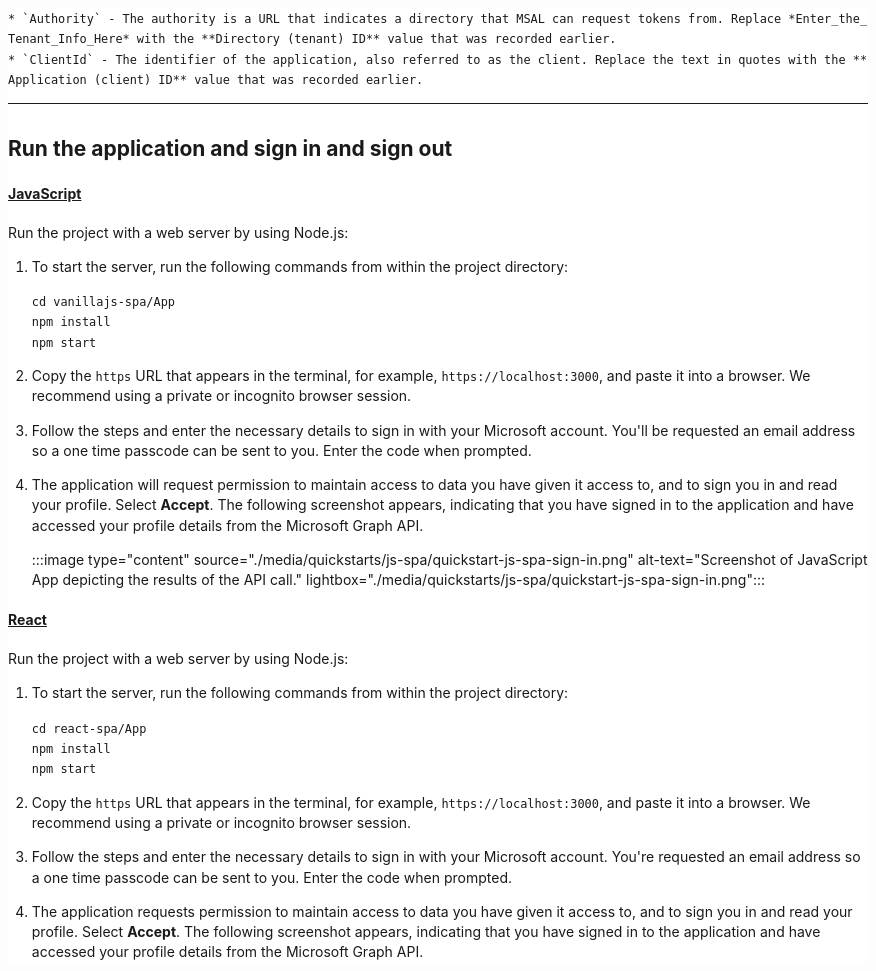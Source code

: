     * `Authority` - The authority is a URL that indicates a directory that MSAL can request tokens from. Replace *Enter_the_Tenant_Info_Here* with the **Directory (tenant) ID** value that was recorded earlier.
    * `ClientId` - The identifier of the application, also referred to as the client. Replace the text in quotes with the **Application (client) ID** value that was recorded earlier.

---

## Run the application and sign in and sign out

#### [JavaScript](#tab/javascript-workforce)

Run the project with a web server by using Node.js:

1. To start the server, run the following commands from within the project directory:

    ```console
    cd vanillajs-spa/App
    npm install
    npm start
    ```

1. Copy the `https` URL that appears in the terminal, for example, `https://localhost:3000`, and paste it into a browser. We recommend using a private or incognito browser session.
1. Follow the steps and enter the necessary details to sign in with your Microsoft account. You'll be requested an email address so a one time passcode can be sent to you. Enter the code when prompted.
1. The application will request permission to maintain access to data you have given it access to, and to sign you in and read your profile. Select **Accept**. The following screenshot appears, indicating that you have signed in to the application and have accessed your profile details from the Microsoft Graph API.

    :::image type="content" source="./media/quickstarts/js-spa/quickstart-js-spa-sign-in.png" alt-text="Screenshot of JavaScript App depicting the results of the API call." lightbox="./media/quickstarts/js-spa/quickstart-js-spa-sign-in.png":::

#### [React](#tab/react-workforce)

Run the project with a web server by using Node.js:

1. To start the server, run the following commands from within the project directory:

    ```console
    cd react-spa/App
    npm install
    npm start
    ```

1. Copy the `https` URL that appears in the terminal, for example, `https://localhost:3000`, and paste it into a browser. We recommend using a private or incognito browser session.
1. Follow the steps and enter the necessary details to sign in with your Microsoft account. You're requested an email address so a one time passcode can be sent to you. Enter the code when prompted.
1. The application requests permission to maintain access to data you have given it access to, and to sign you in and read your profile. Select **Accept**. The following screenshot appears, indicating that you have signed in to the application and have accessed your profile details from the Microsoft Graph API.
